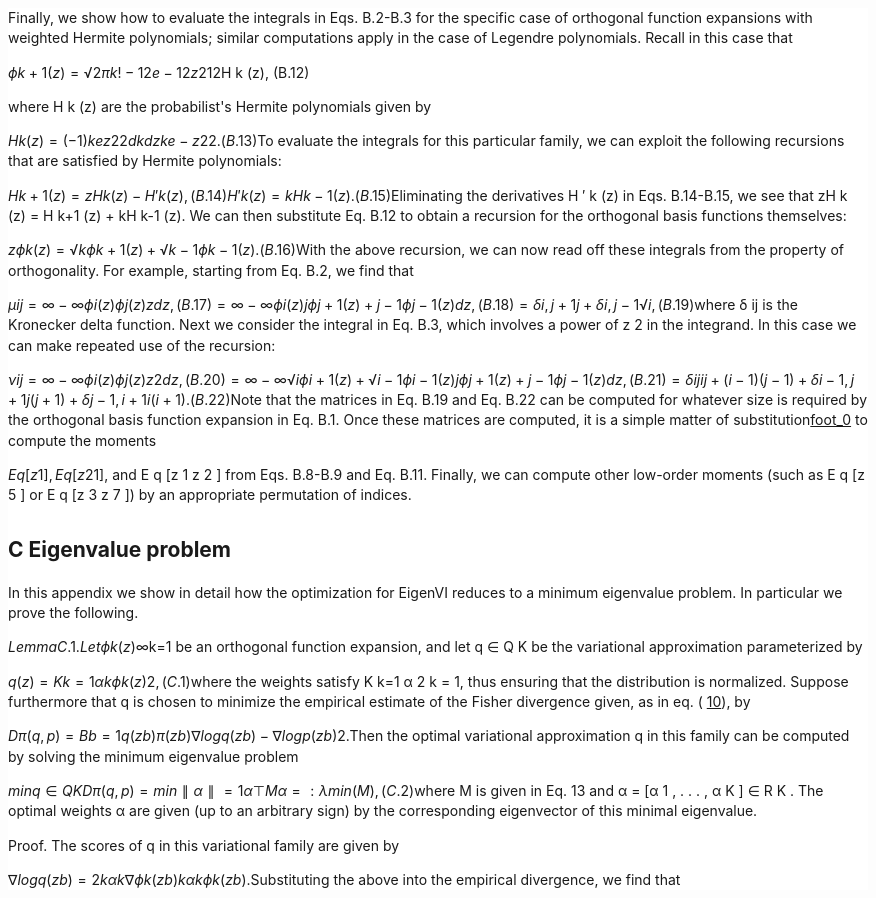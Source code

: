 Finally, we show how to evaluate the integrals in Eqs. B.2-B.3 for the specific case of orthogonal function expansions with weighted Hermite polynomials; similar computations apply in the case of Legendre polynomials. Recall in this case that

$ϕ k+1 (z) = √ 2πk! -1 2 e -1 2 z 2 1 2$H k (z), (B.12)

where H k (z) are the probabilist's Hermite polynomials given by

$H k (z) = (-1) k e z 2 2 d k dz k e -z 2 2 . (B.13)$To evaluate the integrals for this particular family, we can exploit the following recursions that are satisfied by Hermite polynomials:

$H k+1 (z) = zH k (z) -H ′ k (z), (B.14) H ′ k (z) = kH k-1 (z). (B.15)$Eliminating the derivatives H ′ k (z) in Eqs. B.14-B.15, we see that zH k (z) = H k+1 (z) + kH k-1 (z). We can then substitute Eq. B.12 to obtain a recursion for the orthogonal basis functions themselves:

$zϕ k (z) = √ kϕ k+1 (z) + √ k-1ϕ k-1 (z). (B.16)$With the above recursion, we can now read off these integrals from the property of orthogonality. For example, starting from Eq. B.2, we find that

$µ ij = ∞ -∞ ϕ i (z)ϕ j (z) z dz, (B.17) = ∞ -∞ ϕ i (z) jϕ j+1 (z) + j -1ϕ j-1 (z) dz, (B.18) = δ i,j+1 j + δ i,j-1 √ i, (B.19)$where δ ij is the Kronecker delta function. Next we consider the integral in Eq. B.3, which involves a power of z 2 in the integrand. In this case we can make repeated use of the recursion:

$ν ij = ∞ -∞ ϕ i (z)ϕ j (z) z 2 dz, (B.20) = ∞ -∞ √ iϕ i+1 (z) + √ i-1ϕ i-1 (z) jϕ j+1 (z) + j -1ϕ j-1 (z) dz, (B.21) = δ ij ij + (i-1)(j -1) + δ i-1,j+1 j(j +1) + δ j-1,i+1 i(i+1). (B.22)$Note that the matrices in Eq. B.19 and Eq. B.22 can be computed for whatever size is required by the orthogonal basis function expansion in Eq. B.1. Once these matrices are computed, it is a simple matter of substitution[foot_0](#foot_0) to compute the moments

$E q [z 1 ], E q [z 2 1 ]$, and E q [z 1 z 2 ] from Eqs. B.8-B.9 and Eq. B.11. Finally, we can compute other low-order moments (such as E q [z 5 ] or E q [z 3 z 7 ]) by an appropriate permutation of indices.


## C Eigenvalue problem

In this appendix we show in detail how the optimization for EigenVI reduces to a minimum eigenvalue problem. In particular we prove the following.

$Lemma C.1. Let {ϕ k (z)} ∞$k=1 be an orthogonal function expansion, and let q ∈ Q K be the variational approximation parameterized by

$q(z) = K k=1 α k ϕ k (z) 2 , (C.1)$where the weights satisfy K k=1 α 2 k = 1, thus ensuring that the distribution is normalized. Suppose furthermore that q is chosen to minimize the empirical estimate of the Fisher divergence given, as in eq. ( [10](#formula_11)), by

$D π (q, p) = B b=1 q(z b ) π(z b ) ∇ log q(z b ) -∇ log p(z b ) 2 .$Then the optimal variational approximation q in this family can be computed by solving the minimum eigenvalue problem

$min q∈Q K D π (q, p) = min ∥α∥=1 α ⊤ M α =: λ min (M ), (C.2)$where M is given in Eq. 13 and α = [α 1 , . . . , α K ] ∈ R K . The optimal weights α are given (up to an arbitrary sign) by the corresponding eigenvector of this minimal eigenvalue.

Proof. The scores of q in this variational family are given by

$∇ log q(z b ) = 2 k α k ∇ϕ k (z b ) k α k ϕ k (z b ) .$Substituting the above into the empirical divergence, we find that
